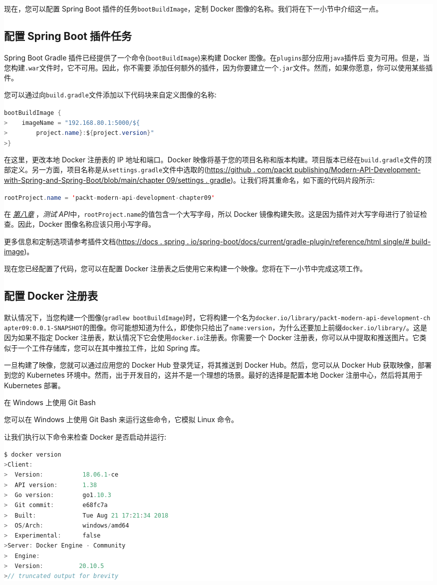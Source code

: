 现在，您可以配置 Spring Boot 插件的任务`bootBuildImage`，定制 Docker 图像的名称。我们将在下一小节中介绍这一点。

## 配置 Spring Boot 插件任务

Spring Boot Gradle 插件已经提供了一个命令(`bootBuildImage`)来构建 Docker 图像。在`plugins`部分应用`java`插件后 变为可用。但是，当您构建`.war`文件时，它不可用。因此，你不需要 添加任何额外的插件，因为你要建立一个`.jar`文件。然而，如果你愿意，你可以使用某些插件。

您可以通过向`build.gradle`文件添加以下代码块来自定义图像的名称:

```java
bootBuildImage {
>    imageName = "192.168.80.1:5000/${
>        project.name}:${project.version}"
>}
```

在这里，更改本地 Docker 注册表的 IP 地址和端口。Docker 映像将基于您的项目名称和版本构建。项目版本已经在`build.gradle`文件的顶部定义。另一方面，项目名称是从`settings.gradle`文件中选取的([https://github . com/packt publishing/Modern-API-Development-with-Spring-and-Spring-Boot/blob/main/chapter 09/settings . gradle](https://github.com/PacktPublishing/Modern-API-Development-with-Spring-and-Spring-Boot/blob/main/Chapter09/settings.gradle))。让我们将其重命名，如下面的代码片段所示:

```java
rootProject.name = 'packt-modern-api-development-chapter09'
```

在 [*第八章*](B16561_08_Epub_AM.xhtml#_idTextAnchor184) ，*测试 API*中，`rootProject.name`的值包含一个大写字母，所以 Docker 镜像构建失败。这是因为插件对大写字母进行了验证检查。因此，Docker 图像名称应该只用小写字母。

更多信息和定制选项请参考插件文档([https://docs . spring . io/spring-boot/docs/current/gradle-plugin/reference/html single/# build-image](https://docs.spring.io/spring-boot/docs/current/gradle-plugin/reference/htmlsingle/#build-image))。

现在您已经配置了代码，您可以在配置 Docker 注册表之后使用它来构建一个映像。您将在下一小节中完成这项工作。

## 配置 Docker 注册表

默认情况下，当您构建一个图像(`gradlew bootBuildImage`)时，它将构建一个名为`docker.io/library/packt-modern-api-development-chapter09:0.0.1-SNAPSHOT`的图像。你可能想知道为什么，即使你只给出了`name:version`，为什么还要加上前缀`docker.io/library/`。这是因为如果不指定 Docker 注册表，默认情况下它会使用`docker.io`注册表。你需要一个 Docker 注册表，你可以从中提取和推送图片。它类似于一个工件存储库，您可以在其中推拉工件，比如 Spring 库。

一旦构建了映像，您就可以通过应用您的 Docker Hub 登录凭证，将其推送到 Docker Hub。然后，您可以从 Docker Hub 获取映像，部署到您的 Kubernetes 环境中。然而，出于开发目的，这并不是一个理想的场景。最好的选择是配置本地 Docker 注册中心，然后将其用于 Kubernetes 部署。

在 Windows 上使用 Git Bash

您可以在 Windows 上使用 Git Bash 来运行这些命令，它模拟 Linux 命令。

让我们执行以下命令来检查 Docker 是否启动并运行:

```java
$ docker version
>Client:
>  Version:           18.06.1-ce
>  API version:       1.38
>  Go version:        go1.10.3
>  Git commit:        e68fc7a
>  Built:             Tue Aug 21 17:21:34 2018
>  OS/Arch:           windows/amd64
>  Experimental:      false
>Server: Docker Engine - Community
>  Engine:
>  Version:          20.10.5
>// truncated output for brevity
```
